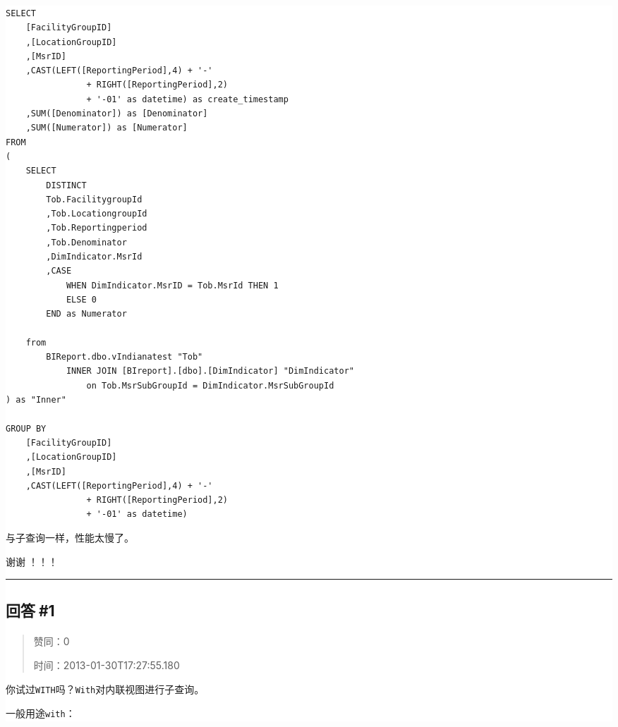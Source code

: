 ```
SELECT
    [FacilityGroupID]
    ,[LocationGroupID]
    ,[MsrID]
    ,CAST(LEFT([ReportingPeriod],4) + '-' 
                + RIGHT([ReportingPeriod],2)
                + '-01' as datetime) as create_timestamp
    ,SUM([Denominator]) as [Denominator]
    ,SUM([Numerator]) as [Numerator]
FROM
(
    SELECT 
        DISTINCT
        Tob.FacilitygroupId
        ,Tob.LocationgroupId
        ,Tob.Reportingperiod
        ,Tob.Denominator
        ,DimIndicator.MsrId
        ,CASE
            WHEN DimIndicator.MsrID = Tob.MsrId THEN 1
            ELSE 0 
        END as Numerator

    from
        BIReport.dbo.vIndianatest "Tob"
            INNER JOIN [BIreport].[dbo].[DimIndicator] "DimIndicator"
                on Tob.MsrSubGroupId = DimIndicator.MsrSubGroupId
) as "Inner"

GROUP BY
    [FacilityGroupID]
    ,[LocationGroupID]
    ,[MsrID]
    ,CAST(LEFT([ReportingPeriod],4) + '-' 
                + RIGHT([ReportingPeriod],2)
                + '-01' as datetime) 
```

与子查询一样，性能太慢了。

谢谢 ！！！

* * *

## 回答 #1

> 赞同：0
> 
> 时间：2013-01-30T17:27:55.180

你试过`WITH`吗？`With`对内联视图进行子查询。

一般用途`with`：
